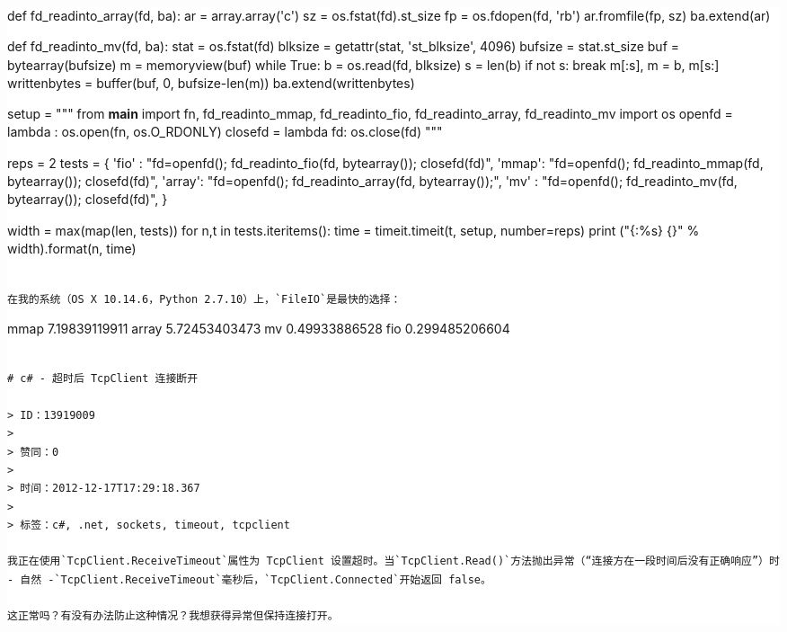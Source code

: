 def fd_readinto_array(fd, ba):
    ar = array.array('c')
    sz = os.fstat(fd).st_size
    fp = os.fdopen(fd, 'rb')
    ar.fromfile(fp, sz)
    ba.extend(ar)

def fd_readinto_mv(fd, ba):
    stat = os.fstat(fd)
    blksize = getattr(stat, 'st_blksize', 4096)
    bufsize = stat.st_size
    buf = bytearray(bufsize)
    m = memoryview(buf)
    while True:
        b = os.read(fd, blksize)
        s = len(b)
        if not s: break
        m[:s], m = b, m[s:]
    writtenbytes = buffer(buf, 0, bufsize-len(m))
    ba.extend(writtenbytes)

setup = """
from __main__ import fn, fd_readinto_mmap, fd_readinto_fio, fd_readinto_array, fd_readinto_mv
import os
openfd = lambda : os.open(fn, os.O_RDONLY)
closefd = lambda fd: os.close(fd)
"""

reps = 2
tests = {
    'fio' : "fd=openfd(); fd_readinto_fio(fd, bytearray()); closefd(fd)",
    'mmap': "fd=openfd(); fd_readinto_mmap(fd, bytearray()); closefd(fd)",
    'array': "fd=openfd(); fd_readinto_array(fd, bytearray());",
    'mv' : "fd=openfd(); fd_readinto_mv(fd, bytearray()); closefd(fd)",
}

width = max(map(len, tests))
for n,t in tests.iteritems():
    time = timeit.timeit(t, setup, number=reps)
    print ("{:%s} {}" % width).format(n, time) 
```

在我的系统（OS X 10.14.6，Python 2.7.10）上，`FileIO`是最快的选择：

```
mmap  7.19839119911
array 5.72453403473
mv    0.49933886528
fio   0.299485206604 
```*

# c# - 超时后 TcpClient 连接断开

> ID：13919009
> 
> 赞同：0
> 
> 时间：2012-12-17T17:29:18.367
> 
> 标签：c#, .net, sockets, timeout, tcpclient

我正在使用`TcpClient.ReceiveTimeout`属性为 TcpClient 设置超时。当`TcpClient.Read()`方法抛出异常（“连接方在一段时间后没有正确响应”）时 - 自然 -`TcpClient.ReceiveTimeout`毫秒后，`TcpClient.Connected`开始返回 false。

这正常吗？有没有办法防止这种情况？我想获得异常但保持连接打开。

```